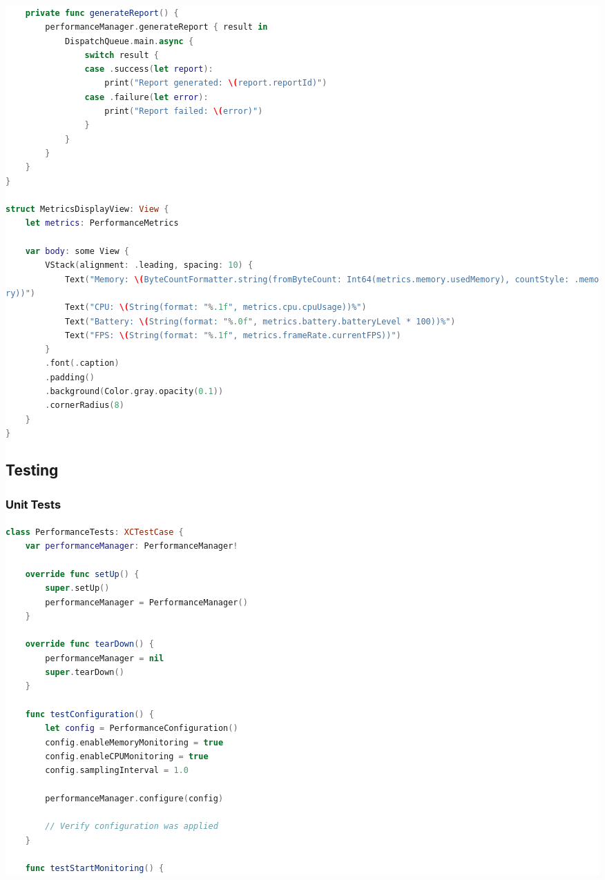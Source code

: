 ```swift
    private func generateReport() {
        performanceManager.generateReport { result in
            DispatchQueue.main.async {
                switch result {
                case .success(let report):
                    print("Report generated: \(report.reportId)")
                case .failure(let error):
                    print("Report failed: \(error)")
                }
            }
        }
    }
}

struct MetricsDisplayView: View {
    let metrics: PerformanceMetrics
    
    var body: some View {
        VStack(alignment: .leading, spacing: 10) {
            Text("Memory: \(ByteCountFormatter.string(fromByteCount: Int64(metrics.memory.usedMemory), countStyle: .memory))")
            Text("CPU: \(String(format: "%.1f", metrics.cpu.cpuUsage))%")
            Text("Battery: \(String(format: "%.0f", metrics.battery.batteryLevel * 100))%")
            Text("FPS: \(String(format: "%.1f", metrics.frameRate.currentFPS))")
        }
        .font(.caption)
        .padding()
        .background(Color.gray.opacity(0.1))
        .cornerRadius(8)
    }
}
```

## Testing

### Unit Tests

```swift
class PerformanceTests: XCTestCase {
    var performanceManager: PerformanceManager!
    
    override func setUp() {
        super.setUp()
        performanceManager = PerformanceManager()
    }
    
    override func tearDown() {
        performanceManager = nil
        super.tearDown()
    }
    
    func testConfiguration() {
        let config = PerformanceConfiguration()
        config.enableMemoryMonitoring = true
        config.enableCPUMonitoring = true
        config.samplingInterval = 1.0
        
        performanceManager.configure(config)
        
        // Verify configuration was applied
    }
    
    func testStartMonitoring() {
```